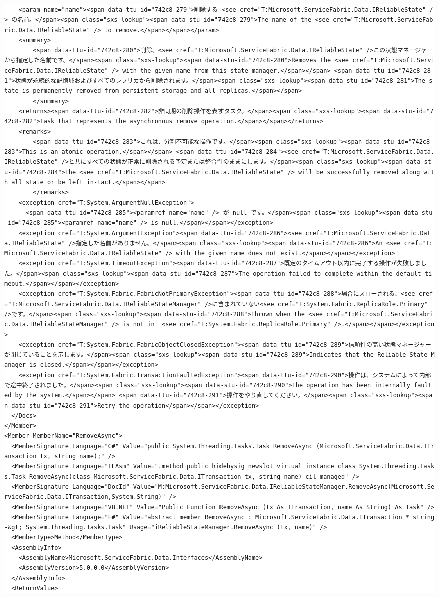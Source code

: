         <param name="name"><span data-ttu-id="742c8-279">削除する <see cref="T:Microsoft.ServiceFabric.Data.IReliableState" /> の名前。</span><span class="sxs-lookup"><span data-stu-id="742c8-279">The name of the <see cref="T:Microsoft.ServiceFabric.Data.IReliableState" /> to remove.</span></span></param>
        <summary>
            <span data-ttu-id="742c8-280">削除、<see cref="T:Microsoft.ServiceFabric.Data.IReliableState" />この状態マネージャーから指定した名前です。</span><span class="sxs-lookup"><span data-stu-id="742c8-280">Removes the <see cref="T:Microsoft.ServiceFabric.Data.IReliableState" /> with the given name from this state manager.</span></span> <span data-ttu-id="742c8-281">状態が永続的な記憶域およびすべてのレプリカから削除されます。</span><span class="sxs-lookup"><span data-stu-id="742c8-281">The state is permanently removed from persistent storage and all replicas.</span></span>
            </summary>
        <returns><span data-ttu-id="742c8-282">非同期の削除操作を表すタスク。</span><span class="sxs-lookup"><span data-stu-id="742c8-282">Task that represents the asynchronous remove operation.</span></span></returns>
        <remarks>
            <span data-ttu-id="742c8-283">これは、分割不可能な操作です。</span><span class="sxs-lookup"><span data-stu-id="742c8-283">This is an atomic operation.</span></span> <span data-ttu-id="742c8-284"><see cref="T:Microsoft.ServiceFabric.Data.IReliableState" />と共にすべての状態が正常に削除される予定または整合性のままにします。</span><span class="sxs-lookup"><span data-stu-id="742c8-284">The <see cref="T:Microsoft.ServiceFabric.Data.IReliableState" /> will be successfully removed along with all state or be left in-tact.</span></span>
            </remarks>
        <exception cref="T:System.ArgumentNullException">
          <span data-ttu-id="742c8-285"><paramref name="name" /> が null です。</span><span class="sxs-lookup"><span data-stu-id="742c8-285"><paramref name="name" /> is null.</span></span></exception>
        <exception cref="T:System.ArgumentException"><span data-ttu-id="742c8-286"><see cref="T:Microsoft.ServiceFabric.Data.IReliableState" />指定した名前がありません。</span><span class="sxs-lookup"><span data-stu-id="742c8-286">An <see cref="T:Microsoft.ServiceFabric.Data.IReliableState" /> with the given name does not exist.</span></span></exception>
        <exception cref="T:System.TimeoutException"><span data-ttu-id="742c8-287">既定のタイムアウト以内に完了する操作が失敗しました。</span><span class="sxs-lookup"><span data-stu-id="742c8-287">The operation failed to complete within the default timeout.</span></span></exception>
        <exception cref="T:System.Fabric.FabricNotPrimaryException"><span data-ttu-id="742c8-288">場合にスローされる、<see cref="T:Microsoft.ServiceFabric.Data.IReliableStateManager" />に含まれていない<see cref="F:System.Fabric.ReplicaRole.Primary" />です。</span><span class="sxs-lookup"><span data-stu-id="742c8-288">Thrown when the <see cref="T:Microsoft.ServiceFabric.Data.IReliableStateManager" /> is not in  <see cref="F:System.Fabric.ReplicaRole.Primary" />.</span></span></exception>
        <exception cref="T:System.Fabric.FabricObjectClosedException"><span data-ttu-id="742c8-289">信頼性の高い状態マネージャーが閉じていることを示します。</span><span class="sxs-lookup"><span data-stu-id="742c8-289">Indicates that the Reliable State Manager is closed.</span></span></exception>
        <exception cref="T:System.Fabric.TransactionFaultedException"><span data-ttu-id="742c8-290">操作は、システムによって内部で途中終了されました。</span><span class="sxs-lookup"><span data-stu-id="742c8-290">The operation has been internally faulted by the system.</span></span> <span data-ttu-id="742c8-291">操作をやり直してください。</span><span class="sxs-lookup"><span data-stu-id="742c8-291">Retry the operation</span></span></exception>
      </Docs>
    </Member>
    <Member MemberName="RemoveAsync">
      <MemberSignature Language="C#" Value="public System.Threading.Tasks.Task RemoveAsync (Microsoft.ServiceFabric.Data.ITransaction tx, string name);" />
      <MemberSignature Language="ILAsm" Value=".method public hidebysig newslot virtual instance class System.Threading.Tasks.Task RemoveAsync(class Microsoft.ServiceFabric.Data.ITransaction tx, string name) cil managed" />
      <MemberSignature Language="DocId" Value="M:Microsoft.ServiceFabric.Data.IReliableStateManager.RemoveAsync(Microsoft.ServiceFabric.Data.ITransaction,System.String)" />
      <MemberSignature Language="VB.NET" Value="Public Function RemoveAsync (tx As ITransaction, name As String) As Task" />
      <MemberSignature Language="F#" Value="abstract member RemoveAsync : Microsoft.ServiceFabric.Data.ITransaction * string -&gt; System.Threading.Tasks.Task" Usage="iReliableStateManager.RemoveAsync (tx, name)" />
      <MemberType>Method</MemberType>
      <AssemblyInfo>
        <AssemblyName>Microsoft.ServiceFabric.Data.Interfaces</AssemblyName>
        <AssemblyVersion>5.0.0.0</AssemblyVersion>
      </AssemblyInfo>
      <ReturnValue>